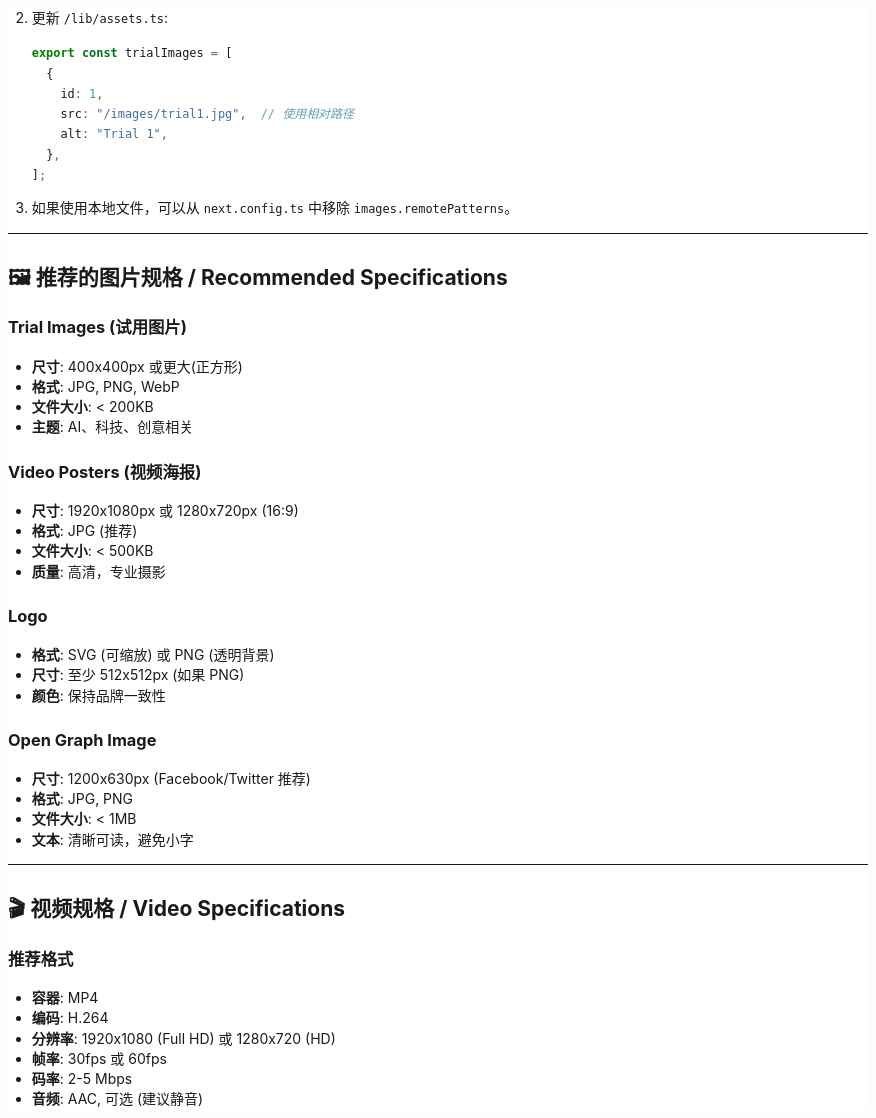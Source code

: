 2. 更新 `/lib/assets.ts`:
   ```typescript
   export const trialImages = [
     {
       id: 1,
       src: "/images/trial1.jpg",  // 使用相对路径
       alt: "Trial 1",
     },
   ];
   ```

3. 如果使用本地文件，可以从 `next.config.ts` 中移除 `images.remotePatterns`。

---

## 🖼️ 推荐的图片规格 / Recommended Specifications

### Trial Images (试用图片)
- **尺寸**: 400x400px 或更大(正方形)
- **格式**: JPG, PNG, WebP
- **文件大小**: < 200KB
- **主题**: AI、科技、创意相关

### Video Posters (视频海报)
- **尺寸**: 1920x1080px 或 1280x720px (16:9)
- **格式**: JPG (推荐)
- **文件大小**: < 500KB
- **质量**: 高清，专业摄影

### Logo
- **格式**: SVG (可缩放) 或 PNG (透明背景)
- **尺寸**: 至少 512x512px (如果 PNG)
- **颜色**: 保持品牌一致性

### Open Graph Image
- **尺寸**: 1200x630px (Facebook/Twitter 推荐)
- **格式**: JPG, PNG
- **文件大小**: < 1MB
- **文本**: 清晰可读，避免小字

---

## 🎬 视频规格 / Video Specifications

### 推荐格式
- **容器**: MP4
- **编码**: H.264
- **分辨率**: 1920x1080 (Full HD) 或 1280x720 (HD)
- **帧率**: 30fps 或 60fps
- **码率**: 2-5 Mbps
- **音频**: AAC, 可选 (建议静音)
